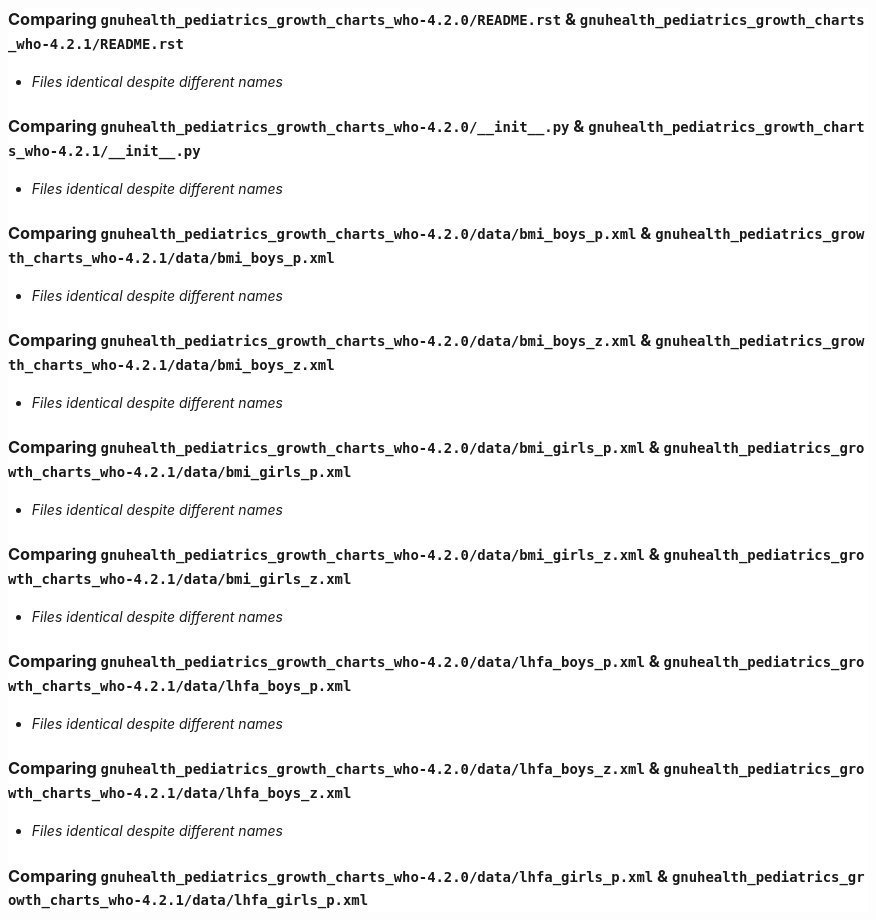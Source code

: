 ### Comparing `gnuhealth_pediatrics_growth_charts_who-4.2.0/README.rst` & `gnuhealth_pediatrics_growth_charts_who-4.2.1/README.rst`

 * *Files identical despite different names*

### Comparing `gnuhealth_pediatrics_growth_charts_who-4.2.0/__init__.py` & `gnuhealth_pediatrics_growth_charts_who-4.2.1/__init__.py`

 * *Files identical despite different names*

### Comparing `gnuhealth_pediatrics_growth_charts_who-4.2.0/data/bmi_boys_p.xml` & `gnuhealth_pediatrics_growth_charts_who-4.2.1/data/bmi_boys_p.xml`

 * *Files identical despite different names*

### Comparing `gnuhealth_pediatrics_growth_charts_who-4.2.0/data/bmi_boys_z.xml` & `gnuhealth_pediatrics_growth_charts_who-4.2.1/data/bmi_boys_z.xml`

 * *Files identical despite different names*

### Comparing `gnuhealth_pediatrics_growth_charts_who-4.2.0/data/bmi_girls_p.xml` & `gnuhealth_pediatrics_growth_charts_who-4.2.1/data/bmi_girls_p.xml`

 * *Files identical despite different names*

### Comparing `gnuhealth_pediatrics_growth_charts_who-4.2.0/data/bmi_girls_z.xml` & `gnuhealth_pediatrics_growth_charts_who-4.2.1/data/bmi_girls_z.xml`

 * *Files identical despite different names*

### Comparing `gnuhealth_pediatrics_growth_charts_who-4.2.0/data/lhfa_boys_p.xml` & `gnuhealth_pediatrics_growth_charts_who-4.2.1/data/lhfa_boys_p.xml`

 * *Files identical despite different names*

### Comparing `gnuhealth_pediatrics_growth_charts_who-4.2.0/data/lhfa_boys_z.xml` & `gnuhealth_pediatrics_growth_charts_who-4.2.1/data/lhfa_boys_z.xml`

 * *Files identical despite different names*

### Comparing `gnuhealth_pediatrics_growth_charts_who-4.2.0/data/lhfa_girls_p.xml` & `gnuhealth_pediatrics_growth_charts_who-4.2.1/data/lhfa_girls_p.xml`

